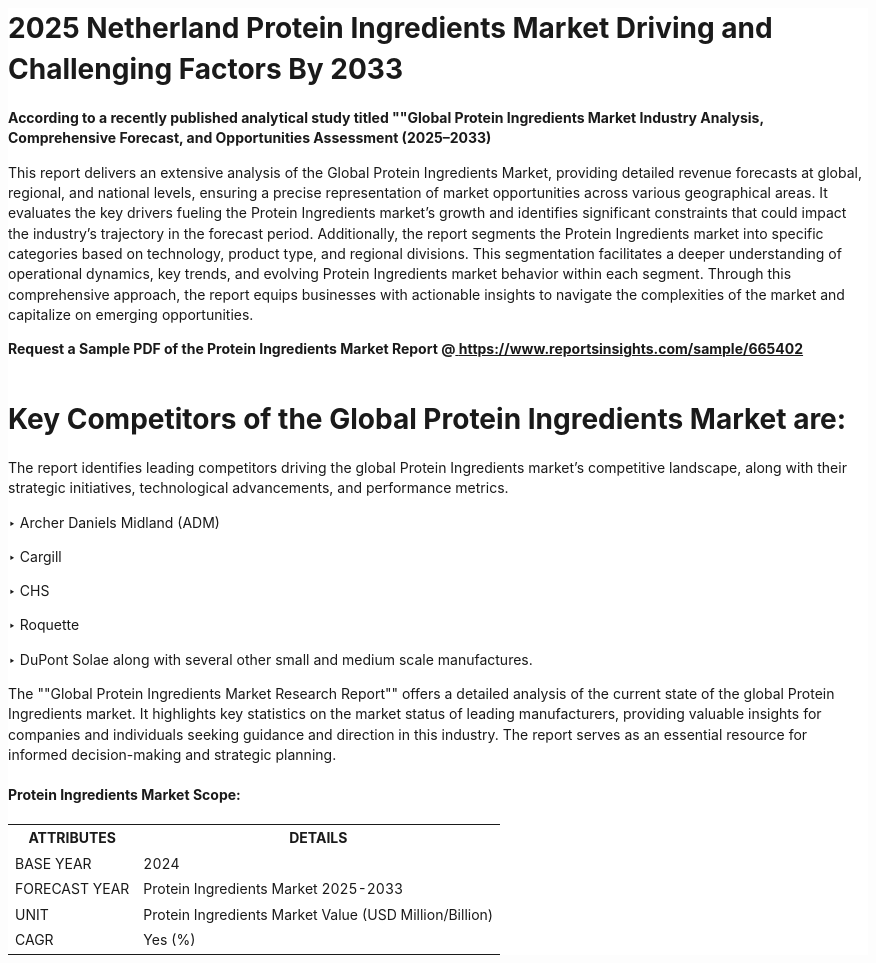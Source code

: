 # 2025 Netherland Protein Ingredients Market Driving and Challenging Factors By 2033

<strong>According to a recently published analytical study titled ""Global Protein Ingredients Market Industry Analysis, Comprehensive Forecast, and Opportunities Assessment (2025–2033)</strong>

 This report delivers an extensive analysis of the Global Protein Ingredients Market, providing detailed revenue forecasts at global, regional, and national levels, ensuring a precise representation of market opportunities across various geographical areas. It evaluates the key drivers fueling the Protein Ingredients market’s growth and identifies significant constraints that could impact the industry’s trajectory in the forecast period. Additionally, the report segments the Protein Ingredients market into specific categories based on technology, product type, and regional divisions. This segmentation facilitates a deeper understanding of operational dynamics, key trends, and evolving Protein Ingredients market behavior within each segment. Through this comprehensive approach, the report equips businesses with actionable insights to navigate the complexities of the market and capitalize on emerging opportunities.

<strong>Request a Sample PDF of the Protein Ingredients Market Report </strong><strong>@<a href=https://www.reportsinsights.com/sample/665402> https://www.reportsinsights.com/sample/665402</a></strong></font>

# <strong>Key Competitors of the Global Protein Ingredients Market are:</strong>

The report identifies leading competitors driving the global Protein Ingredients market’s competitive landscape, along with their strategic initiatives, technological advancements, and performance metrics.

‣ Archer Daniels Midland (ADM)

‣ Cargill

‣ CHS

‣ Roquette

‣ DuPont Solae along with several other small and medium scale manufactures.

The ""Global Protein Ingredients Market Research Report"" offers a detailed analysis of the current state of the global Protein Ingredients market. It highlights key statistics on the market status of leading manufacturers, providing valuable insights for companies and individuals seeking guidance and direction in this industry. The report serves as an essential resource for informed decision-making and strategic planning.

<h4>Protein Ingredients Market Scope:</h4>
<table>
<tr>
<th>ATTRIBUTES</th>
<th>DETAILS</th>
</tr>
<tr>
<td>BASE YEAR</td>
<td>2024</td>
</tr>
<tr>
<td>FORECAST YEAR</td>
<td>Protein Ingredients Market 2025-2033</td>
</tr>
<tr>
<td>UNIT</td>
<td>Protein Ingredients Market Value (USD Million/Billion)</td>
<tr>
<td>CAGR</td>
<td>Yes (%)</td>
</tr>
</tr>